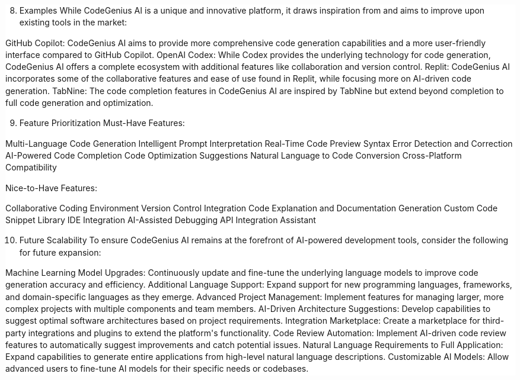 
8. Examples
While CodeGenius AI is a unique and innovative platform, it draws inspiration from and aims to improve upon existing tools in the market:




GitHub Copilot: CodeGenius AI aims to provide more comprehensive code generation capabilities and a more user-friendly interface compared to GitHub Copilot.
OpenAI Codex: While Codex provides the underlying technology for code generation, CodeGenius AI offers a complete ecosystem with additional features like collaboration and version control.
Replit: CodeGenius AI incorporates some of the collaborative features and ease of use found in Replit, while focusing more on AI-driven code generation.
TabNine: The code completion features in CodeGenius AI are inspired by TabNine but extend beyond completion to full code generation and optimization.




9. Feature Prioritization
Must-Have Features:




Multi-Language Code Generation
Intelligent Prompt Interpretation
Real-Time Code Preview
Syntax Error Detection and Correction
AI-Powered Code Completion
Code Optimization Suggestions
Natural Language to Code Conversion
Cross-Platform Compatibility




Nice-to-Have Features:




Collaborative Coding Environment
Version Control Integration
Code Explanation and Documentation Generation
Custom Code Snippet Library
IDE Integration
AI-Assisted Debugging
API Integration Assistant




10. Future Scalability
To ensure CodeGenius AI remains at the forefront of AI-powered development tools, consider the following for future expansion:




Machine Learning Model Upgrades: Continuously update and fine-tune the underlying language models to improve code generation accuracy and efficiency.
Additional Language Support: Expand support for new programming languages, frameworks, and domain-specific languages as they emerge.
Advanced Project Management: Implement features for managing larger, more complex projects with multiple components and team members.
AI-Driven Architecture Suggestions: Develop capabilities to suggest optimal software architectures based on project requirements.
Integration Marketplace: Create a marketplace for third-party integrations and plugins to extend the platform's functionality.
Code Review Automation: Implement AI-driven code review features to automatically suggest improvements and catch potential issues.
Natural Language Requirements to Full Application: Expand capabilities to generate entire applications from high-level natural language descriptions.
Customizable AI Models: Allow advanced users to fine-tune AI models for their specific needs or codebases.